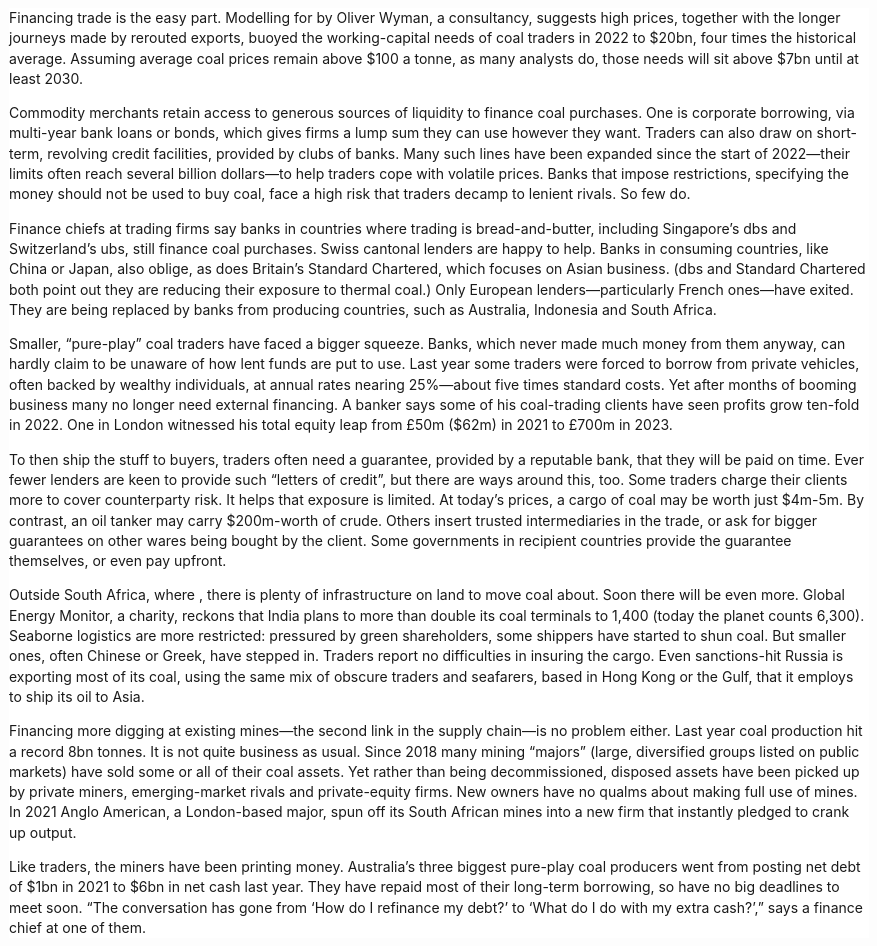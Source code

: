 
Financing trade is the easy part. Modelling for  by Oliver Wyman, a consultancy, suggests high prices, together with the longer journeys made by rerouted exports, buoyed the working-capital needs of coal traders in 2022 to $20bn, four times the historical average. Assuming average coal prices remain above $100 a tonne, as many analysts do, those needs will sit above $7bn until at least 2030. 

Commodity merchants retain access to generous sources of liquidity to finance coal purchases. One is corporate borrowing, via multi-year bank loans or bonds, which gives firms a lump sum they can use however they want. Traders can also draw on short-term, revolving credit facilities, provided by clubs of banks. Many such lines have been expanded since the start of 2022—their limits often reach several billion dollars—to help traders cope with volatile prices. Banks that impose restrictions, specifying the money should not be used to buy coal, face a high risk that traders decamp to lenient rivals. So few do. 

Finance chiefs at trading firms say banks in countries where trading is bread-and-butter, including Singapore’s dbs and Switzerland’s ubs, still finance coal purchases. Swiss cantonal lenders are happy to help. Banks in consuming countries, like China or Japan, also oblige, as does Britain’s Standard Chartered, which focuses on Asian business. (dbs and Standard Chartered both point out they are reducing their exposure to thermal coal.) Only European lenders—particularly French ones—have exited. They are being replaced by banks from producing countries, such as Australia, Indonesia and South Africa.

Smaller, “pure-play” coal traders have faced a bigger squeeze. Banks, which never made much money from them anyway, can hardly claim to be unaware of how lent funds are put to use. Last year some traders were forced to borrow from private vehicles, often backed by wealthy individuals, at annual rates nearing 25%—about five times standard costs. Yet after months of booming business many no longer need external financing. A banker says some of his coal-trading clients have seen profits grow ten-fold in 2022. One in London witnessed his total equity leap from £50m ($62m) in 2021 to £700m in 2023. 

To then ship the stuff to buyers, traders often need a guarantee, provided by a reputable bank, that they will be paid on time. Ever fewer lenders are keen to provide such “letters of credit”, but there are ways around this, too. Some traders charge their clients more to cover counterparty risk. It helps that exposure is limited. At today’s prices, a cargo of coal may be worth just $4m-5m. By contrast, an oil tanker may carry $200m-worth of crude. Others insert trusted intermediaries in the trade, or ask for bigger guarantees on other wares being bought by the client. Some governments in recipient countries provide the guarantee themselves, or even pay upfront. 

Outside South Africa, where , there is plenty of infrastructure on land to move coal about. Soon there will be even more. Global Energy Monitor, a charity, reckons that India plans to more than double its coal terminals to 1,400 (today the planet counts 6,300). Seaborne logistics are more restricted: pressured by green shareholders, some shippers have started to shun coal. But smaller ones, often Chinese or Greek, have stepped in. Traders report no difficulties in insuring the cargo. Even sanctions-hit Russia is exporting most of its coal, using the same mix of obscure traders and seafarers, based in Hong Kong or the Gulf, that it employs to ship its oil to Asia. 

Financing more digging at existing mines—the second link in the supply chain—is no problem either. Last year coal production hit a record 8bn tonnes. It is not quite business as usual. Since 2018 many mining “majors” (large, diversified groups listed on public markets) have sold some or all of their coal assets. Yet rather than being decommissioned, disposed assets have been picked up by private miners, emerging-market rivals and private-equity firms. New owners have no qualms about making full use of mines. In 2021 Anglo American, a London-based major, spun off its South African mines into a new firm that instantly pledged to crank up output. 

Like traders, the miners have been printing money. Australia’s three biggest pure-play coal producers went from posting net debt of $1bn in 2021 to $6bn in net cash last year. They have repaid most of their long-term borrowing, so have no big deadlines to meet soon. “The conversation has gone from ‘How do I refinance my debt?’ to ‘What do I do with my extra cash?’,” says a finance chief at one of them. 
